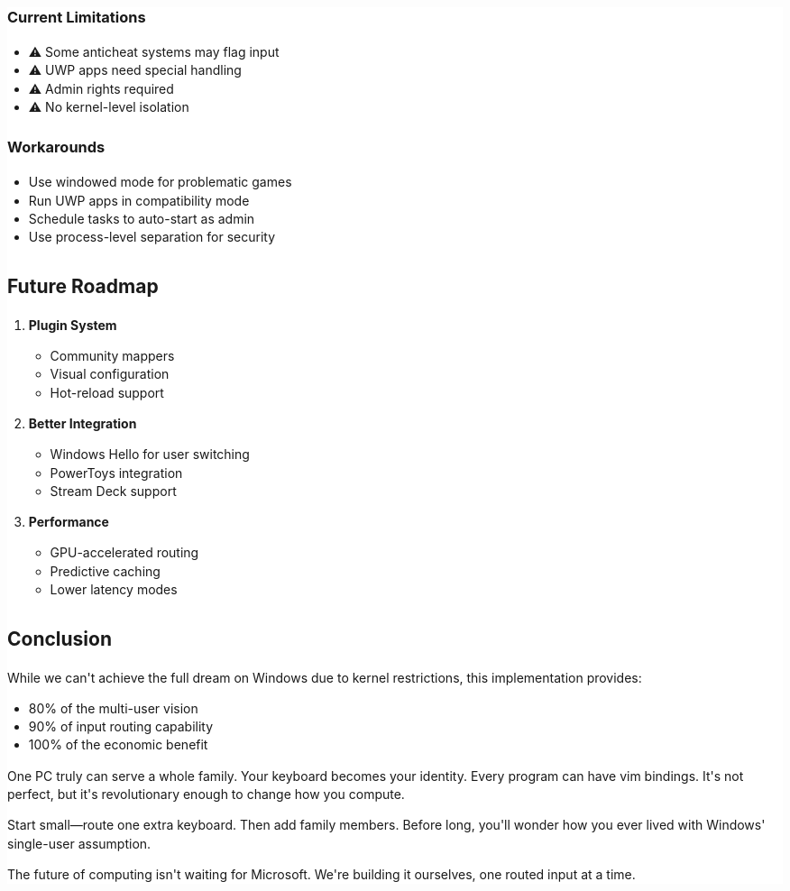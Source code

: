 ### Current Limitations
- ⚠️ Some anticheat systems may flag input
- ⚠️ UWP apps need special handling
- ⚠️ Admin rights required
- ⚠️ No kernel-level isolation

### Workarounds
- Use windowed mode for problematic games
- Run UWP apps in compatibility mode
- Schedule tasks to auto-start as admin
- Use process-level separation for security

## Future Roadmap

1. **Plugin System**
   - Community mappers
   - Visual configuration
   - Hot-reload support

2. **Better Integration**
   - Windows Hello for user switching
   - PowerToys integration
   - Stream Deck support

3. **Performance**
   - GPU-accelerated routing
   - Predictive caching
   - Lower latency modes

## Conclusion

While we can't achieve the full dream on Windows due to kernel restrictions, this implementation provides:
- 80% of the multi-user vision
- 90% of input routing capability  
- 100% of the economic benefit

One PC truly can serve a whole family. Your keyboard becomes your identity. Every program can have vim bindings. It's not perfect, but it's revolutionary enough to change how you compute.

Start small—route one extra keyboard. Then add family members. Before long, you'll wonder how you ever lived with Windows' single-user assumption.

The future of computing isn't waiting for Microsoft. We're building it ourselves, one routed input at a time.